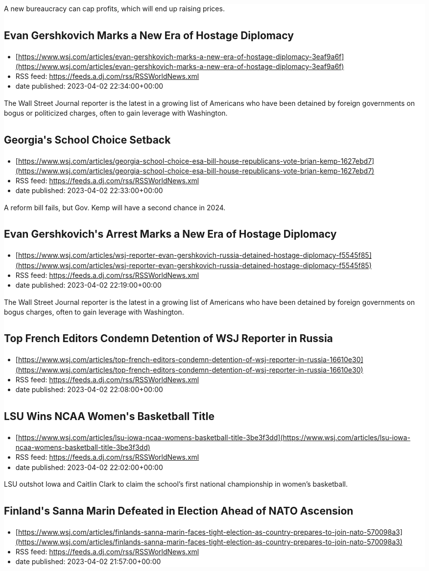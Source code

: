 A new bureaucracy can cap profits, which will end up raising prices.

## Evan Gershkovich Marks a New Era of Hostage Diplomacy
 - [https://www.wsj.com/articles/evan-gershkovich-marks-a-new-era-of-hostage-diplomacy-3eaf9a6f](https://www.wsj.com/articles/evan-gershkovich-marks-a-new-era-of-hostage-diplomacy-3eaf9a6f)
 - RSS feed: https://feeds.a.dj.com/rss/RSSWorldNews.xml
 - date published: 2023-04-02 22:34:00+00:00

The Wall Street Journal reporter is the latest in a growing list of Americans who have been detained by foreign governments on bogus or politicized charges, often to gain leverage with Washington.

## Georgia's School Choice Setback
 - [https://www.wsj.com/articles/georgia-school-choice-esa-bill-house-republicans-vote-brian-kemp-1627ebd7](https://www.wsj.com/articles/georgia-school-choice-esa-bill-house-republicans-vote-brian-kemp-1627ebd7)
 - RSS feed: https://feeds.a.dj.com/rss/RSSWorldNews.xml
 - date published: 2023-04-02 22:33:00+00:00

A reform bill fails, but Gov. Kemp will have a second chance in 2024.

## Evan Gershkovich's Arrest Marks a New Era of Hostage Diplomacy
 - [https://www.wsj.com/articles/wsj-reporter-evan-gershkovich-russia-detained-hostage-diplomacy-f5545f85](https://www.wsj.com/articles/wsj-reporter-evan-gershkovich-russia-detained-hostage-diplomacy-f5545f85)
 - RSS feed: https://feeds.a.dj.com/rss/RSSWorldNews.xml
 - date published: 2023-04-02 22:19:00+00:00

The Wall Street Journal reporter is the latest in a growing list of Americans who have been detained by foreign governments on bogus charges, often to gain leverage with Washington.

## Top French Editors Condemn Detention of WSJ Reporter in Russia
 - [https://www.wsj.com/articles/top-french-editors-condemn-detention-of-wsj-reporter-in-russia-16610e30](https://www.wsj.com/articles/top-french-editors-condemn-detention-of-wsj-reporter-in-russia-16610e30)
 - RSS feed: https://feeds.a.dj.com/rss/RSSWorldNews.xml
 - date published: 2023-04-02 22:08:00+00:00



## LSU Wins NCAA Women's Basketball Title
 - [https://www.wsj.com/articles/lsu-iowa-ncaa-womens-basketball-title-3be3f3dd](https://www.wsj.com/articles/lsu-iowa-ncaa-womens-basketball-title-3be3f3dd)
 - RSS feed: https://feeds.a.dj.com/rss/RSSWorldNews.xml
 - date published: 2023-04-02 22:02:00+00:00

LSU outshot Iowa and Caitlin Clark to claim the school’s first national championship in women’s basketball.

## Finland's Sanna Marin Defeated in Election Ahead of NATO Ascension
 - [https://www.wsj.com/articles/finlands-sanna-marin-faces-tight-election-as-country-prepares-to-join-nato-570098a3](https://www.wsj.com/articles/finlands-sanna-marin-faces-tight-election-as-country-prepares-to-join-nato-570098a3)
 - RSS feed: https://feeds.a.dj.com/rss/RSSWorldNews.xml
 - date published: 2023-04-02 21:57:00+00:00
